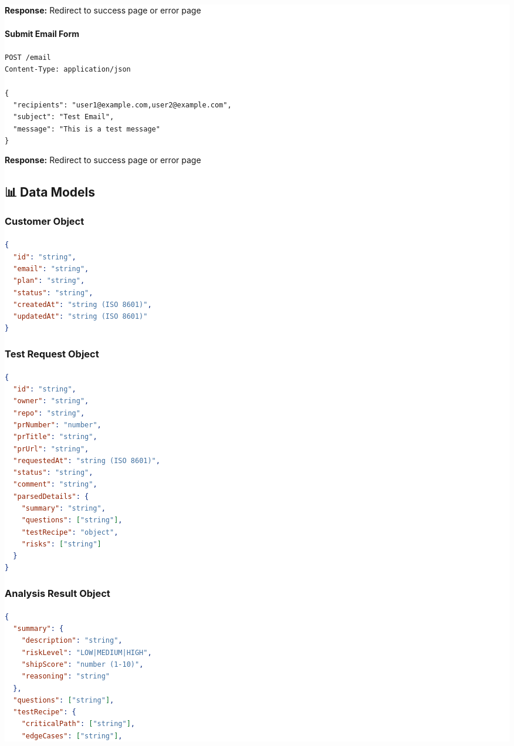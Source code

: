 **Response:** Redirect to success page or error page

#### **Submit Email Form**
```http
POST /email
Content-Type: application/json

{
  "recipients": "user1@example.com,user2@example.com",
  "subject": "Test Email",
  "message": "This is a test message"
}
```

**Response:** Redirect to success page or error page

## 📊 **Data Models**

### **Customer Object**
```json
{
  "id": "string",
  "email": "string",
  "plan": "string",
  "status": "string",
  "createdAt": "string (ISO 8601)",
  "updatedAt": "string (ISO 8601)"
}
```

### **Test Request Object**
```json
{
  "id": "string",
  "owner": "string",
  "repo": "string",
  "prNumber": "number",
  "prTitle": "string",
  "prUrl": "string",
  "requestedAt": "string (ISO 8601)",
  "status": "string",
  "comment": "string",
  "parsedDetails": {
    "summary": "string",
    "questions": ["string"],
    "testRecipe": "object",
    "risks": ["string"]
  }
}
```

### **Analysis Result Object**
```json
{
  "summary": {
    "description": "string",
    "riskLevel": "LOW|MEDIUM|HIGH",
    "shipScore": "number (1-10)",
    "reasoning": "string"
  },
  "questions": ["string"],
  "testRecipe": {
    "criticalPath": ["string"],
    "edgeCases": ["string"],
```